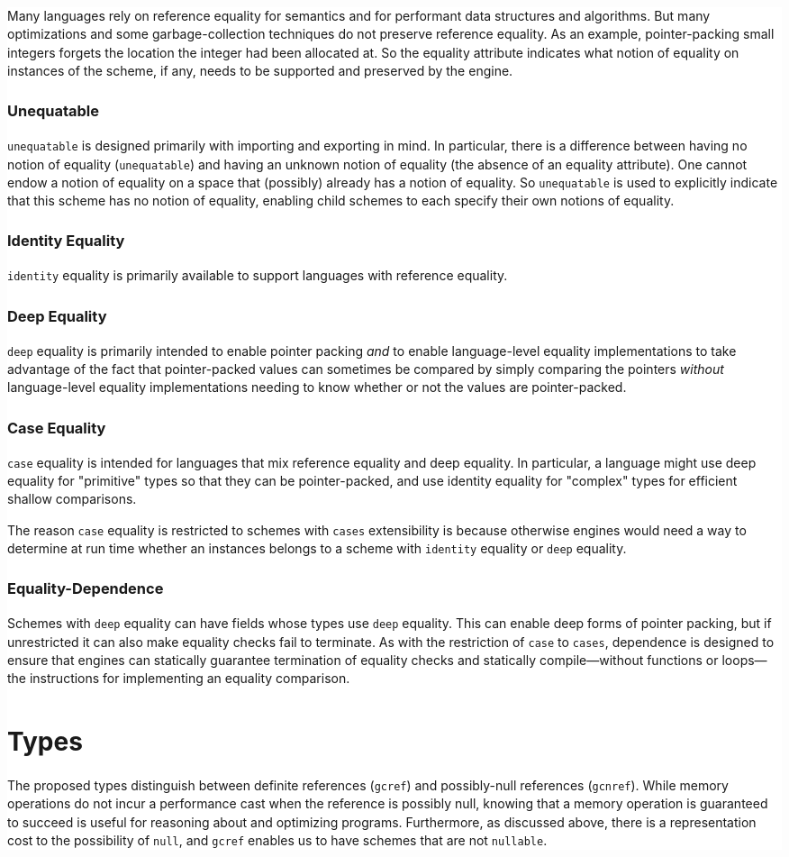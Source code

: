 Many languages rely on reference equality for semantics and for performant data structures and algorithms.
But many optimizations and some garbage-collection techniques do not preserve reference equality.
As an example, pointer-packing small integers forgets the location the integer had been allocated at.
So the equality attribute indicates what notion of equality on instances of the scheme, if any, needs to be supported and preserved by the engine.

### Unequatable

`unequatable` is designed primarily with importing and exporting in mind.
In particular, there is a difference between having no notion of equality (`unequatable`) and having an unknown notion of equality (the absence of an equality attribute).
One cannot endow a notion of equality on a space that (possibly) already has a notion of equality.
So `unequatable` is used to explicitly indicate that this scheme has no notion of equality, enabling child schemes to each specify their own notions of equality.

### Identity Equality

`identity` equality is primarily available to support languages with reference equality.

### Deep Equality

`deep` equality is primarily intended to enable pointer packing *and* to enable language-level equality implementations to take advantage of the fact that pointer-packed values can sometimes be compared by simply comparing the pointers *without* language-level equality implementations needing to know whether or not the values are pointer-packed.

### Case Equality

`case` equality is intended for languages that mix reference equality and deep equality.
In particular, a language might use deep equality for "primitive" types so that they can be pointer-packed, and use identity equality for "complex" types for efficient shallow comparisons.

The reason `case` equality is restricted to schemes with `cases` extensibility is because otherwise engines would need a way to determine at run time whether an instances belongs to a scheme with `identity` equality or `deep` equality.

### Equality-Dependence

Schemes with `deep` equality can have fields whose types use `deep` equality.
This can enable deep forms of pointer packing, but if unrestricted it can also make equality checks fail to terminate.
As with the restriction of `case` to `cases`, dependence is designed to ensure that engines can statically guarantee termination of equality checks and statically compile&mdash;without functions or loops&mdash;the instructions for implementing an equality comparison.

# Types

The proposed types distinguish between definite references (`gcref`) and possibly-null references (`gcnref`). While memory operations do not incur a performance cast when the reference is possibly null, knowing that a memory operation is guaranteed to succeed is useful for reasoning about and optimizing programs.
Furthermore, as discussed above, there is a representation cost to the possibility of `null`, and `gcref` enables us to have schemes that are not `nullable`.
